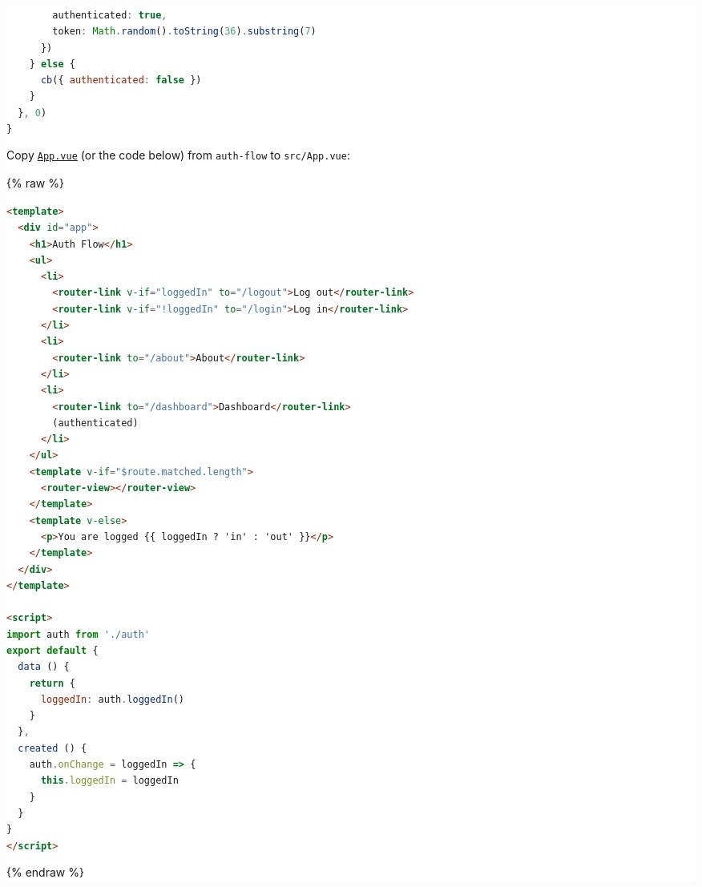 ```javascript
        authenticated: true,
        token: Math.random().toString(36).substring(7)
      })
    } else {
      cb({ authenticated: false })
    }
  }, 0)
}
```

Copy [`App.vue`](https://github.com/vuejs/vue-router/blob/dev/examples/auth-flow/components/App.vue) (or the code below) from `auth-flow` to `src/App.vue`:

{% raw %}
```html
<template>
  <div id="app">
    <h1>Auth Flow</h1>
    <ul>
      <li>
        <router-link v-if="loggedIn" to="/logout">Log out</router-link>
        <router-link v-if="!loggedIn" to="/login">Log in</router-link>
      </li>
      <li>
        <router-link to="/about">About</router-link>
      </li>
      <li>
        <router-link to="/dashboard">Dashboard</router-link>
        (authenticated)
      </li>
    </ul>
    <template v-if="$route.matched.length">
      <router-view></router-view>
    </template>
    <template v-else>
      <p>You are logged {{ loggedIn ? 'in' : 'out' }}</p>
    </template>
  </div>
</template>

<script>
import auth from './auth'
export default {
  data () {
    return {
      loggedIn: auth.loggedIn()
    }
  },
  created () {
    auth.onChange = loggedIn => {
      this.loggedIn = loggedIn
    }
  }
}
</script>
```
{% endraw %}
